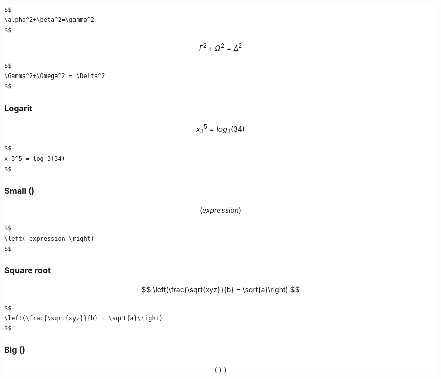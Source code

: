 ```
$$
\alpha^2+\beta^2=\gamma^2
$$
```

$$
\Gamma^2+\Omega^2 = \Delta^2
$$

```
$$
\Gamma^2+\Omega^2 = \Delta^2
$$
```

### Logarit

$$
x_3^5 = log_3(34)
$$

```
$$
x_3^5 = log_3(34)
$$
```

### Small ()

$$
\left( expression \right)
$$

```
$$
\left( expression \right)
$$
```


### Square root

$$
\left(\frac{\sqrt{xyz}}{b} = \sqrt{a}\right) 
$$

```
$$
\left(\frac{\sqrt{xyz}}{b} = \sqrt{a}\right) 
$$
```

### Big ()

$$
\biggl( ~ \bigr) ~ \biggr)
$$
